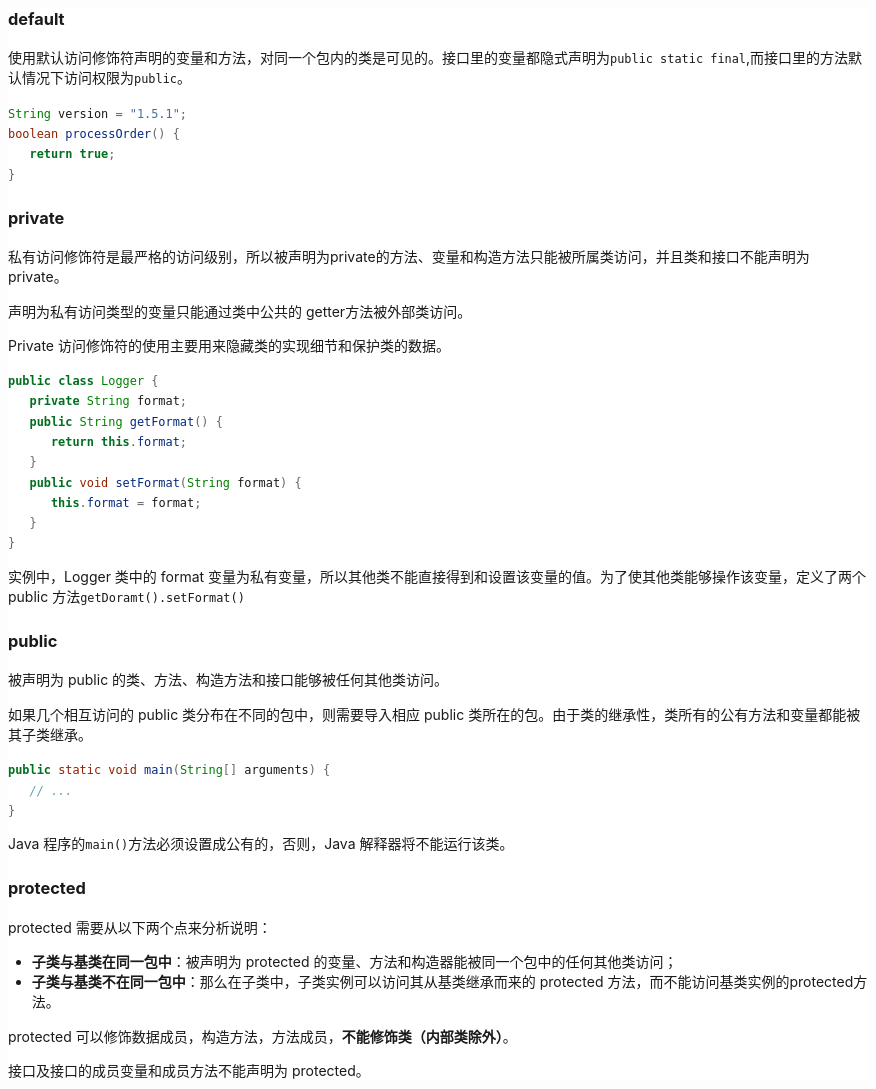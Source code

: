 ### default

使用默认访问修饰符声明的变量和方法，对同一个包内的类是可见的。接口里的变量都隐式声明为`public static final`,而接口里的方法默认情况下访问权限为`public`。

```java
String version = "1.5.1";
boolean processOrder() {
   return true;
}
```

### private

私有访问修饰符是最严格的访问级别，所以被声明为private的方法、变量和构造方法只能被所属类访问，并且类和接口不能声明为private。

声明为私有访问类型的变量只能通过类中公共的 getter方法被外部类访问。

Private 访问修饰符的使用主要用来隐藏类的实现细节和保护类的数据。

```java
public class Logger {
   private String format;
   public String getFormat() {
      return this.format;
   }
   public void setFormat(String format) {
      this.format = format;
   }
}
```

实例中，Logger 类中的 format 变量为私有变量，所以其他类不能直接得到和设置该变量的值。为了使其他类能够操作该变量，定义了两个 public 方法`getDoramt().setFormat()`

### public

被声明为 public 的类、方法、构造方法和接口能够被任何其他类访问。

如果几个相互访问的 public 类分布在不同的包中，则需要导入相应 public 类所在的包。由于类的继承性，类所有的公有方法和变量都能被其子类继承。

```java
public static void main(String[] arguments) {
   // ...
}
```

Java 程序的`main()`方法必须设置成公有的，否则，Java 解释器将不能运行该类。

### protected

protected 需要从以下两个点来分析说明：

- **子类与基类在同一包中**：被声明为 protected 的变量、方法和构造器能被同一个包中的任何其他类访问；
- **子类与基类不在同一包中**：那么在子类中，子类实例可以访问其从基类继承而来的 protected 方法，而不能访问基类实例的protected方法。

protected 可以修饰数据成员，构造方法，方法成员，**不能修饰类（内部类除外）**。

接口及接口的成员变量和成员方法不能声明为 protected。 
